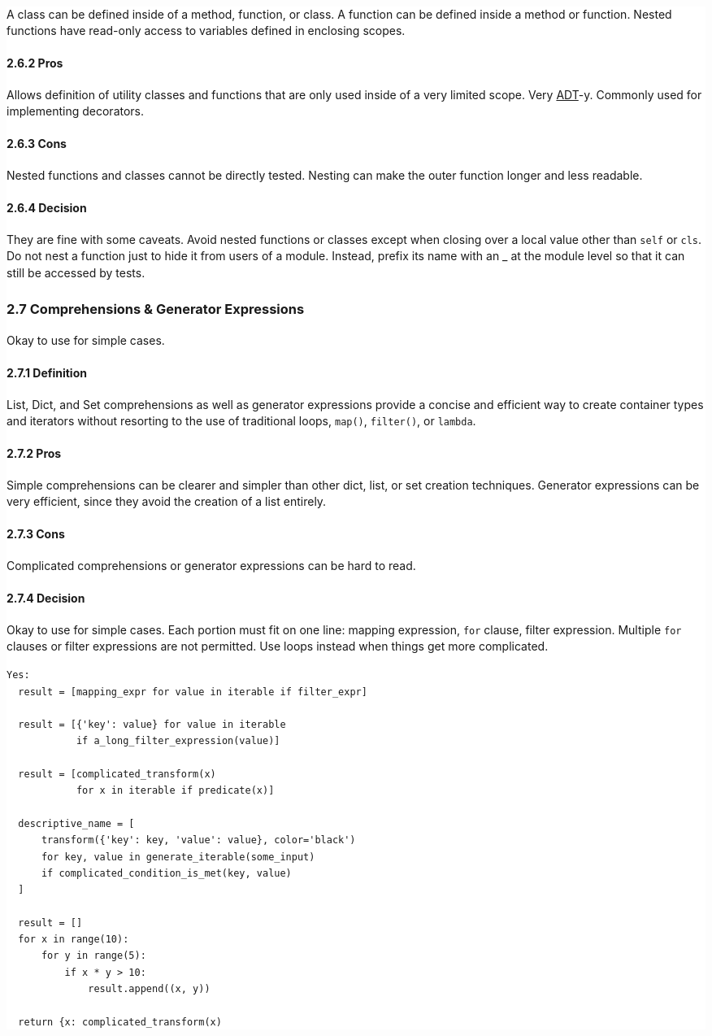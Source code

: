 A class can be defined inside of a method, function, or class. A function can be defined inside a method or function. Nested functions have read-only access to variables defined in enclosing scopes.

#### 2.6.2 Pros

Allows definition of utility classes and functions that are only used inside of a very limited scope. Very [ADT](http://www.google.com/url?sa=D&q=http://en.wikipedia.org/wiki/Abstract_data_type)\-y. Commonly used for implementing decorators.

#### 2.6.3 Cons

Nested functions and classes cannot be directly tested. Nesting can make the outer function longer and less readable.

#### 2.6.4 Decision

They are fine with some caveats. Avoid nested functions or classes except when closing over a local value other than `self` or `cls`. Do not nest a function just to hide it from users of a module. Instead, prefix its name with an \_ at the module level so that it can still be accessed by tests.

### 2.7 Comprehensions & Generator Expressions

Okay to use for simple cases.

#### 2.7.1 Definition

List, Dict, and Set comprehensions as well as generator expressions provide a concise and efficient way to create container types and iterators without resorting to the use of traditional loops, `map()`, `filter()`, or `lambda`.

#### 2.7.2 Pros

Simple comprehensions can be clearer and simpler than other dict, list, or set creation techniques. Generator expressions can be very efficient, since they avoid the creation of a list entirely.

#### 2.7.3 Cons

Complicated comprehensions or generator expressions can be hard to read.

#### 2.7.4 Decision

Okay to use for simple cases. Each portion must fit on one line: mapping expression, `for` clause, filter expression. Multiple `for` clauses or filter expressions are not permitted. Use loops instead when things get more complicated.

```
Yes:
  result = [mapping_expr for value in iterable if filter_expr]

  result = [{'key': value} for value in iterable
            if a_long_filter_expression(value)]

  result = [complicated_transform(x)
            for x in iterable if predicate(x)]

  descriptive_name = [
      transform({'key': key, 'value': value}, color='black')
      for key, value in generate_iterable(some_input)
      if complicated_condition_is_met(key, value)
  ]

  result = []
  for x in range(10):
      for y in range(5):
          if x * y > 10:
              result.append((x, y))

  return {x: complicated_transform(x)
```